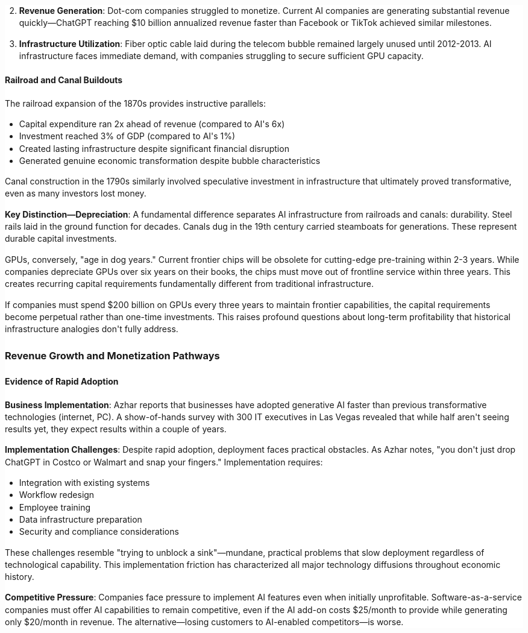 2. **Revenue Generation**: Dot-com companies struggled to monetize. Current AI companies are generating substantial revenue quickly—ChatGPT reaching $10 billion annualized revenue faster than Facebook or TikTok achieved similar milestones.

3. **Infrastructure Utilization**: Fiber optic cable laid during the telecom bubble remained largely unused until 2012-2013. AI infrastructure faces immediate demand, with companies struggling to secure sufficient GPU capacity.

#### Railroad and Canal Buildouts

The railroad expansion of the 1870s provides instructive parallels:
- Capital expenditure ran 2x ahead of revenue (compared to AI's 6x)
- Investment reached 3% of GDP (compared to AI's 1%)
- Created lasting infrastructure despite significant financial disruption
- Generated genuine economic transformation despite bubble characteristics

Canal construction in the 1790s similarly involved speculative investment in infrastructure that ultimately proved transformative, even as many investors lost money.

**Key Distinction—Depreciation**: A fundamental difference separates AI infrastructure from railroads and canals: durability. Steel rails laid in the ground function for decades. Canals dug in the 19th century carried steamboats for generations. These represent durable capital investments.

GPUs, conversely, "age in dog years." Current frontier chips will be obsolete for cutting-edge pre-training within 2-3 years. While companies depreciate GPUs over six years on their books, the chips must move out of frontline service within three years. This creates recurring capital requirements fundamentally different from traditional infrastructure.

If companies must spend $200 billion on GPUs every three years to maintain frontier capabilities, the capital requirements become perpetual rather than one-time investments. This raises profound questions about long-term profitability that historical infrastructure analogies don't fully address.

### Revenue Growth and Monetization Pathways

#### Evidence of Rapid Adoption

**Business Implementation**: Azhar reports that businesses have adopted generative AI faster than previous transformative technologies (internet, PC). A show-of-hands survey with 300 IT executives in Las Vegas revealed that while half aren't seeing results yet, they expect results within a couple of years.

**Implementation Challenges**: Despite rapid adoption, deployment faces practical obstacles. As Azhar notes, "you don't just drop ChatGPT in Costco or Walmart and snap your fingers." Implementation requires:
- Integration with existing systems
- Workflow redesign
- Employee training
- Data infrastructure preparation
- Security and compliance considerations

These challenges resemble "trying to unblock a sink"—mundane, practical problems that slow deployment regardless of technological capability. This implementation friction has characterized all major technology diffusions throughout economic history.

**Competitive Pressure**: Companies face pressure to implement AI features even when initially unprofitable. Software-as-a-service companies must offer AI capabilities to remain competitive, even if the AI add-on costs $25/month to provide while generating only $20/month in revenue. The alternative—losing customers to AI-enabled competitors—is worse.
